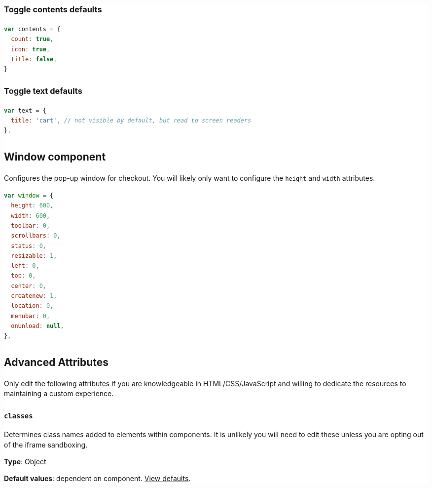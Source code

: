 ### Toggle contents defaults

```js
var contents = {
  count: true,
  icon: true,
  title: false,
}
```

### Toggle text defaults

```js
var text = {
  title: 'cart', // not visible by default, but read to screen readers
},
```

## Window component
Configures the pop-up window for checkout. You will likely only want to configure the `height` and `width` attributes.

```js
var window = {
  height: 600,
  width: 600,
  toolbar: 0,
  scrollbars: 0,
  status: 0,
  resizable: 1,
  left: 0,
  top: 0,
  center: 0,
  createnew: 1,
  location: 0,
  menubar: 0,
  onUnload: null,
},
```

## Advanced Attributes

Only edit the following attributes if you are knowledgeable in HTML/CSS/JavaScript and willing to dedicate the resources to maintaining a custom experience.

### `classes`

Determines class names added to elements within components. It is unlikely you will need to edit these unless you are opting out of the iframe sandboxing.

**Type**: Object

**Default values**: dependent on component. [View defaults](https://github.com/Shopify/buy-button-js/blob/master/src/defaults/components.js).
